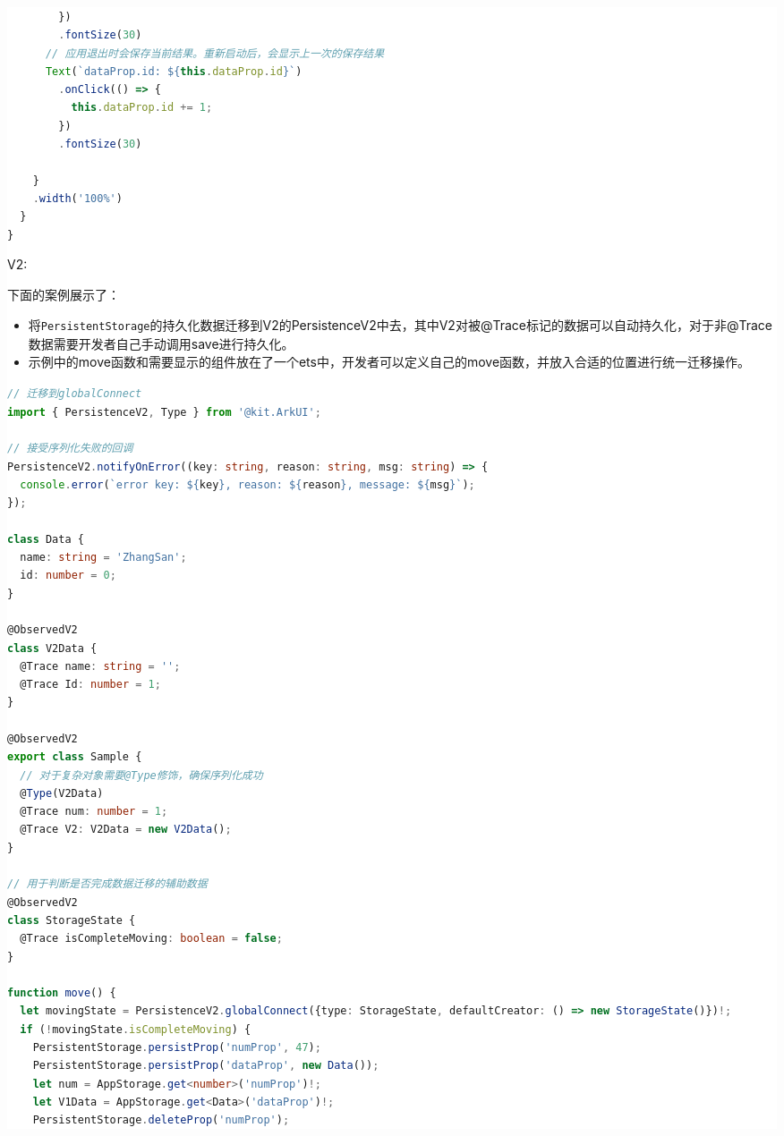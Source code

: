 ```ts
        })
        .fontSize(30)
      // 应用退出时会保存当前结果。重新启动后，会显示上一次的保存结果
      Text(`dataProp.id: ${this.dataProp.id}`)
        .onClick(() => {
          this.dataProp.id += 1;
        })
        .fontSize(30)

    }
    .width('100%')
  }
}
```

V2:

下面的案例展示了：
- 将`PersistentStorage`的持久化数据迁移到V2的PersistenceV2中去，其中V2对被@Trace标记的数据可以自动持久化，对于非@Trace数据需要开发者自己手动调用save进行持久化。
- 示例中的move函数和需要显示的组件放在了一个ets中，开发者可以定义自己的move函数，并放入合适的位置进行统一迁移操作。
```ts
// 迁移到globalConnect
import { PersistenceV2, Type } from '@kit.ArkUI';

// 接受序列化失败的回调
PersistenceV2.notifyOnError((key: string, reason: string, msg: string) => {
  console.error(`error key: ${key}, reason: ${reason}, message: ${msg}`);
});

class Data {
  name: string = 'ZhangSan';
  id: number = 0;
}

@ObservedV2
class V2Data {
  @Trace name: string = '';
  @Trace Id: number = 1;
}

@ObservedV2
export class Sample {
  // 对于复杂对象需要@Type修饰，确保序列化成功
  @Type(V2Data)
  @Trace num: number = 1;
  @Trace V2: V2Data = new V2Data();
}

// 用于判断是否完成数据迁移的辅助数据
@ObservedV2
class StorageState {
  @Trace isCompleteMoving: boolean = false;
}

function move() {
  let movingState = PersistenceV2.globalConnect({type: StorageState, defaultCreator: () => new StorageState()})!;
  if (!movingState.isCompleteMoving) {
    PersistentStorage.persistProp('numProp', 47);
    PersistentStorage.persistProp('dataProp', new Data());
    let num = AppStorage.get<number>('numProp')!;
    let V1Data = AppStorage.get<Data>('dataProp')!;
    PersistentStorage.deleteProp('numProp');
```